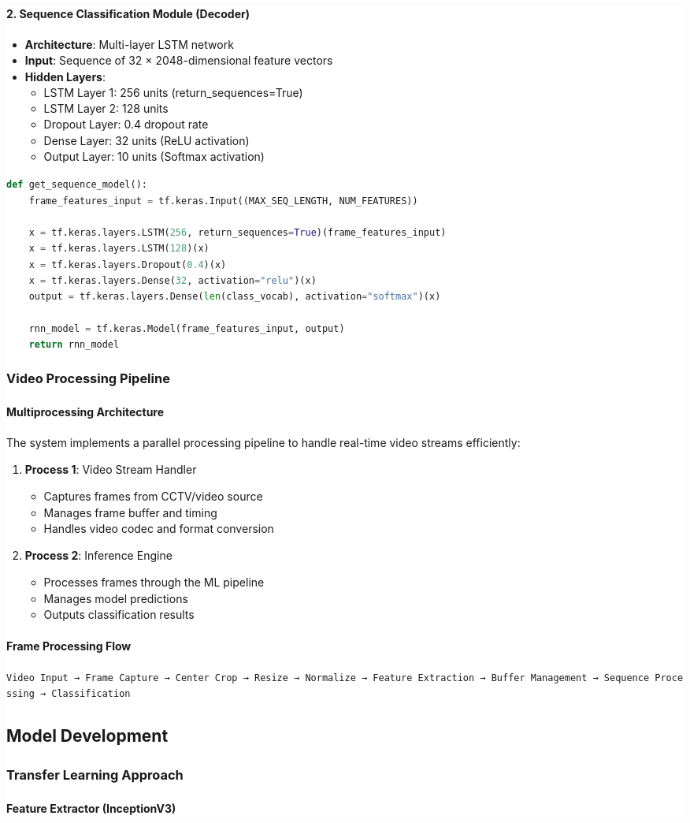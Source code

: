 #### 2. Sequence Classification Module (Decoder)

- **Architecture**: Multi-layer LSTM network
- **Input**: Sequence of 32 × 2048-dimensional feature vectors
- **Hidden Layers**:
  - LSTM Layer 1: 256 units (return_sequences=True)
  - LSTM Layer 2: 128 units
  - Dropout Layer: 0.4 dropout rate
  - Dense Layer: 32 units (ReLU activation)
  - Output Layer: 10 units (Softmax activation)

```python
def get_sequence_model():
    frame_features_input = tf.keras.Input((MAX_SEQ_LENGTH, NUM_FEATURES))

    x = tf.keras.layers.LSTM(256, return_sequences=True)(frame_features_input)
    x = tf.keras.layers.LSTM(128)(x)
    x = tf.keras.layers.Dropout(0.4)(x)
    x = tf.keras.layers.Dense(32, activation="relu")(x)
    output = tf.keras.layers.Dense(len(class_vocab), activation="softmax")(x)

    rnn_model = tf.keras.Model(frame_features_input, output)
    return rnn_model
```

### Video Processing Pipeline

#### Multiprocessing Architecture

The system implements a parallel processing pipeline to handle real-time video streams efficiently:

1. **Process 1**: Video Stream Handler

   - Captures frames from CCTV/video source
   - Manages frame buffer and timing
   - Handles video codec and format conversion

2. **Process 2**: Inference Engine
   - Processes frames through the ML pipeline
   - Manages model predictions
   - Outputs classification results

#### Frame Processing Flow

```
Video Input → Frame Capture → Center Crop → Resize → Normalize → Feature Extraction → Buffer Management → Sequence Processing → Classification
```

## Model Development

### Transfer Learning Approach

#### Feature Extractor (InceptionV3)
